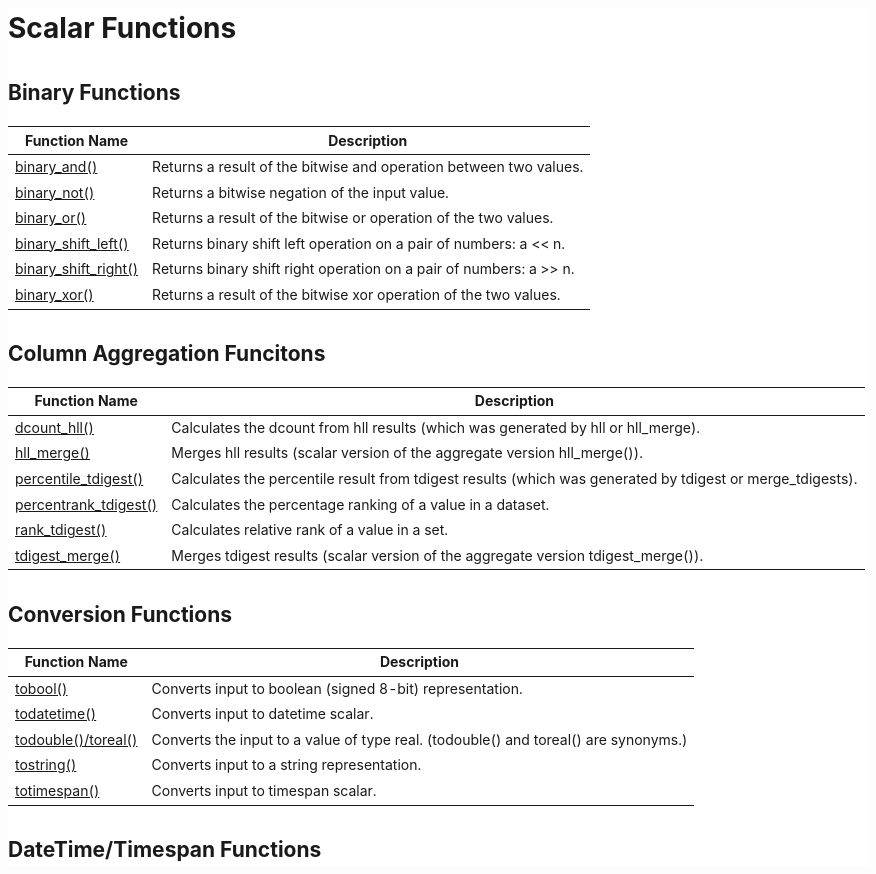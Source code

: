# Scalar Functions

## Binary Functions

|Function Name     |Description                                          |
|-------------------------|--------------------------------------------------------|
|[binary_and()](query_language_binary_andfunction.md)|Returns a result of the bitwise and operation between two values.|
|[binary_not()](query_language_binary_notfunction.md)|Returns a bitwise negation of the input value.|
|[binary_or()](query_language_binary_orfunction.md)|Returns a result of the bitwise or operation of the two values.|
|[binary_shift_left()](query_language_binary_shift_leftfunction.md)|Returns binary shift left operation on a pair of numbers: a << n.|
|[binary_shift_right()](query_language_binary_shift_rightfunction.md)|Returns binary shift right operation on a pair of numbers: a >> n.|
|[binary_xor()](query_language_binary_xorfunction.md)|Returns a result of the bitwise xor operation of the two values.|

## Column Aggregation Funcitons

|Function Name     |Description                                          |
|-------------------------|--------------------------------------------------------|
|[dcount_hll()](query_language_dcount_hllfunction.md)|Calculates the dcount from hll results (which was generated by hll or hll_merge).|
|[hll_merge()](query_language_hllmergefunction.md)|Merges hll results (scalar version of the aggregate version hll_merge()).|
|[percentile_tdigest()](query_language_percentile_tdigestfunction.md)|Calculates the percentile result from tdigest results (which was generated by tdigest or merge_tdigests).|
|[percentrank_tdigest()](query_language_percentrank_tdigestfunction.md)|Calculates the percentage ranking of a value in a dataset.|
|[rank_tdigest()](query_language_rank_tdigest.md)|Calculates relative rank of a value in a set.|
|[tdigest_merge()](query_language_tdigest_mergefunction.md)|Merges tdigest results (scalar version of the aggregate version tdigest_merge()).|

## Conversion Functions

|Function Name     |Description                                          |
|-------------------------|--------------------------------------------------------|
|[tobool()](query_language_toboolfunction.md)|Converts input to boolean (signed 8-bit) representation.|
|[todatetime()](query_language_todatetimefunction.md)|Converts input to datetime scalar.|
|[todouble()/toreal()](query_language_todoublefunction.md)|Converts the input to a value of type real. (todouble() and toreal() are synonyms.)|
|[tostring()](query_language_tostringfunction.md)|Converts input to a string representation.|
|[totimespan()](query_language_totimespanfunction.md)|Converts input to timespan scalar.|


## DateTime/Timespan Functions
